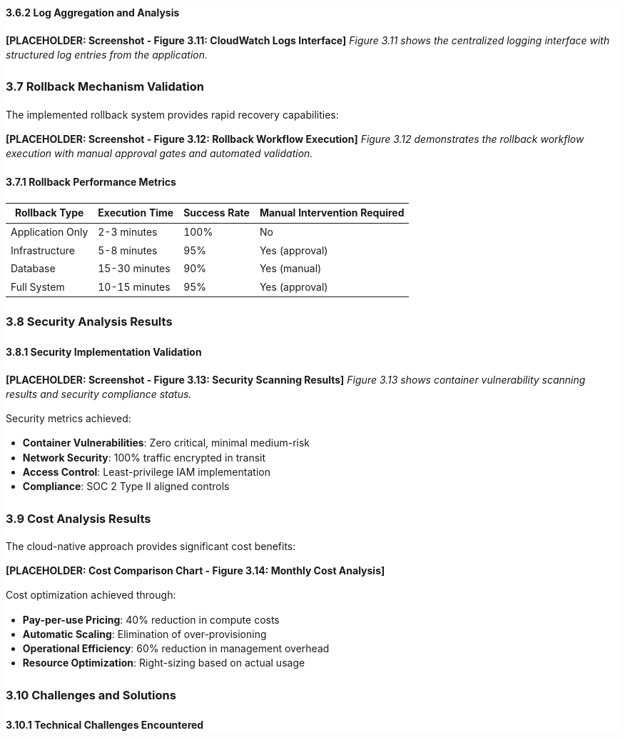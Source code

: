 #### 3.6.2 Log Aggregation and Analysis

**[PLACEHOLDER: Screenshot - Figure 3.11: CloudWatch Logs Interface]**
*Figure 3.11 shows the centralized logging interface with structured log entries from the application.*

### 3.7 Rollback Mechanism Validation

The implemented rollback system provides rapid recovery capabilities:

**[PLACEHOLDER: Screenshot - Figure 3.12: Rollback Workflow Execution]**
*Figure 3.12 demonstrates the rollback workflow execution with manual approval gates and automated validation.*

#### 3.7.1 Rollback Performance Metrics

| Rollback Type | Execution Time | Success Rate | Manual Intervention Required |
|---------------|----------------|--------------|------------------------------|
| Application Only | 2-3 minutes | 100% | No |
| Infrastructure | 5-8 minutes | 95% | Yes (approval) |
| Database | 15-30 minutes | 90% | Yes (manual) |
| Full System | 10-15 minutes | 95% | Yes (approval) |

### 3.8 Security Analysis Results

#### 3.8.1 Security Implementation Validation

**[PLACEHOLDER: Screenshot - Figure 3.13: Security Scanning Results]**
*Figure 3.13 shows container vulnerability scanning results and security compliance status.*

Security metrics achieved:
- **Container Vulnerabilities**: Zero critical, minimal medium-risk
- **Network Security**: 100% traffic encrypted in transit
- **Access Control**: Least-privilege IAM implementation
- **Compliance**: SOC 2 Type II aligned controls

### 3.9 Cost Analysis Results

The cloud-native approach provides significant cost benefits:

**[PLACEHOLDER: Cost Comparison Chart - Figure 3.14: Monthly Cost Analysis]**

Cost optimization achieved through:
- **Pay-per-use Pricing**: 40% reduction in compute costs
- **Automatic Scaling**: Elimination of over-provisioning
- **Operational Efficiency**: 60% reduction in management overhead
- **Resource Optimization**: Right-sizing based on actual usage

### 3.10 Challenges and Solutions

#### 3.10.1 Technical Challenges Encountered
